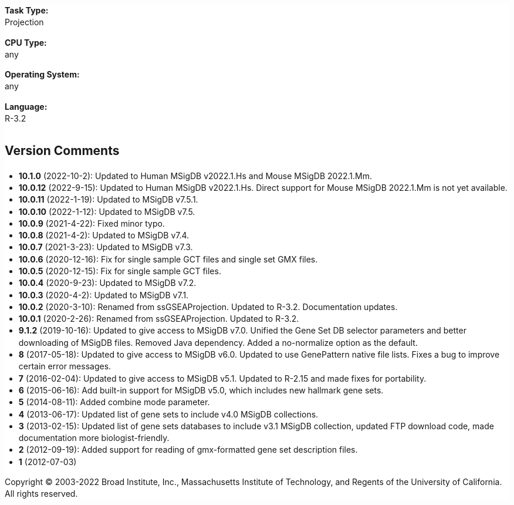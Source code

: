**Task Type:**  
Projection

**CPU Type:**  
any

**Operating System:**  
any

**Language:**  
R-3.2

## Version Comments

- **10.1.0** (2022-10-2): Updated to Human MSigDB v2022.1.Hs and Mouse MSigDB 2022.1.Mm.
- **10.0.12** (2022-9-15): Updated to Human MSigDB v2022.1.Hs. Direct support for Mouse MSigDB 2022.1.Mm is not yet available.
- **10.0.11** (2022-1-19): Updated to MSigDB v7.5.1.
- **10.0.10** (2022-1-12): Updated to MSigDB v7.5.
- **10.0.9** (2021-4-22): Fixed minor typo.
- **10.0.8** (2021-4-2): Updated to MSigDB v7.4.
- **10.0.7** (2021-3-23): Updated to MSigDB v7.3.
- **10.0.6** (2020-12-16): Fix for single sample GCT files and single set GMX files.
- **10.0.5** (2020-12-15): Fix for single sample GCT files.
- **10.0.4** (2020-9-23): Updated to MSigDB v7.2.
- **10.0.3** (2020-4-2): Updated to MSigDB v7.1.
- **10.0.2** (2020-3-10): Renamed from ssGSEAProjection. Updated to R-3.2. Documentation updates.
- **10.0.1** (2020-2-26): Renamed from ssGSEAProjection. Updated to R-3.2.
- **9.1.2** (2019-10-16): Updated to give access to MSigDB v7.0. Unified the Gene Set DB selector parameters and better downloading of MSigDB files. Removed Java dependency. Added a no-normalize option as the default.
- **8** (2017-05-18): Updated to give access to MSigDB v6.0. Updated to use GenePattern native file lists. Fixes a bug to improve certain error messages. 
- **7** (2016-02-04): Updated to give access to MSigDB v5.1. Updated to R-2.15 and made fixes for portability.
- **6** (2015-06-16): Add built-in support for MSigDB v5.0, which includes new hallmark gene sets.
- **5** (2014-08-11): Added combine mode parameter.
- **4** (2013-06-17): Updated list of gene sets to include v4.0 MSigDB collections. 
- **3** (2013-02-15): Updated list of gene sets databases to include v3.1 MSigDB collection, updated FTP download code, made documentation more biologist-friendly. 
- **2** (2012-09-19): Added support for reading of gmx-formatted gene set description files.
- **1** (2012-07-03)

Copyright © 2003-2022 Broad Institute, Inc., Massachusetts Institute of
Technology, and Regents of the University of California. All rights
reserved.

